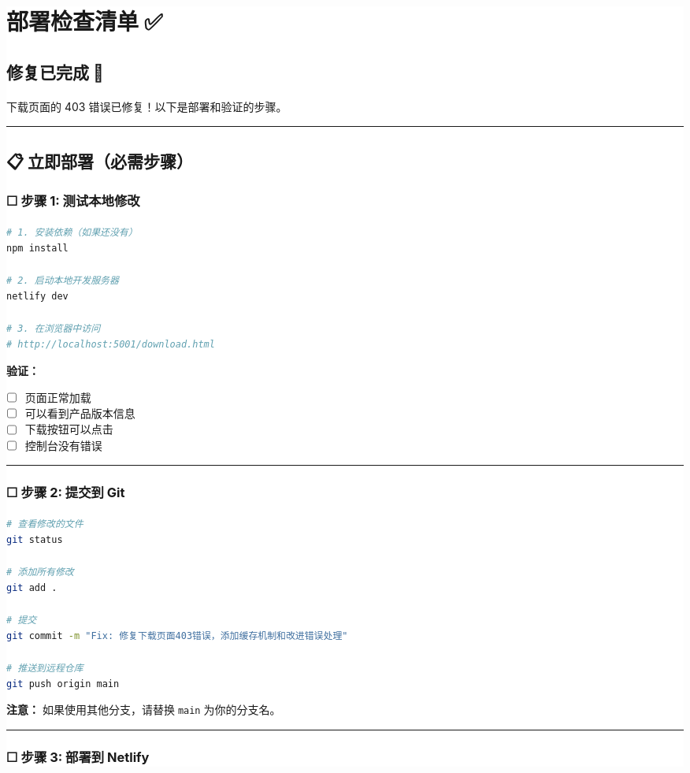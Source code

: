 # 部署检查清单 ✅

## 修复已完成 🎉

下载页面的 403 错误已修复！以下是部署和验证的步骤。

---

## 📋 立即部署（必需步骤）

### ☐ 步骤 1: 测试本地修改

```bash
# 1. 安装依赖（如果还没有）
npm install

# 2. 启动本地开发服务器
netlify dev

# 3. 在浏览器中访问
# http://localhost:5001/download.html
```

**验证：**
- [ ] 页面正常加载
- [ ] 可以看到产品版本信息
- [ ] 下载按钮可以点击
- [ ] 控制台没有错误

---

### ☐ 步骤 2: 提交到 Git

```bash
# 查看修改的文件
git status

# 添加所有修改
git add .

# 提交
git commit -m "Fix: 修复下载页面403错误，添加缓存机制和改进错误处理"

# 推送到远程仓库
git push origin main
```

**注意：** 如果使用其他分支，请替换 `main` 为你的分支名。

---

### ☐ 步骤 3: 部署到 Netlify
